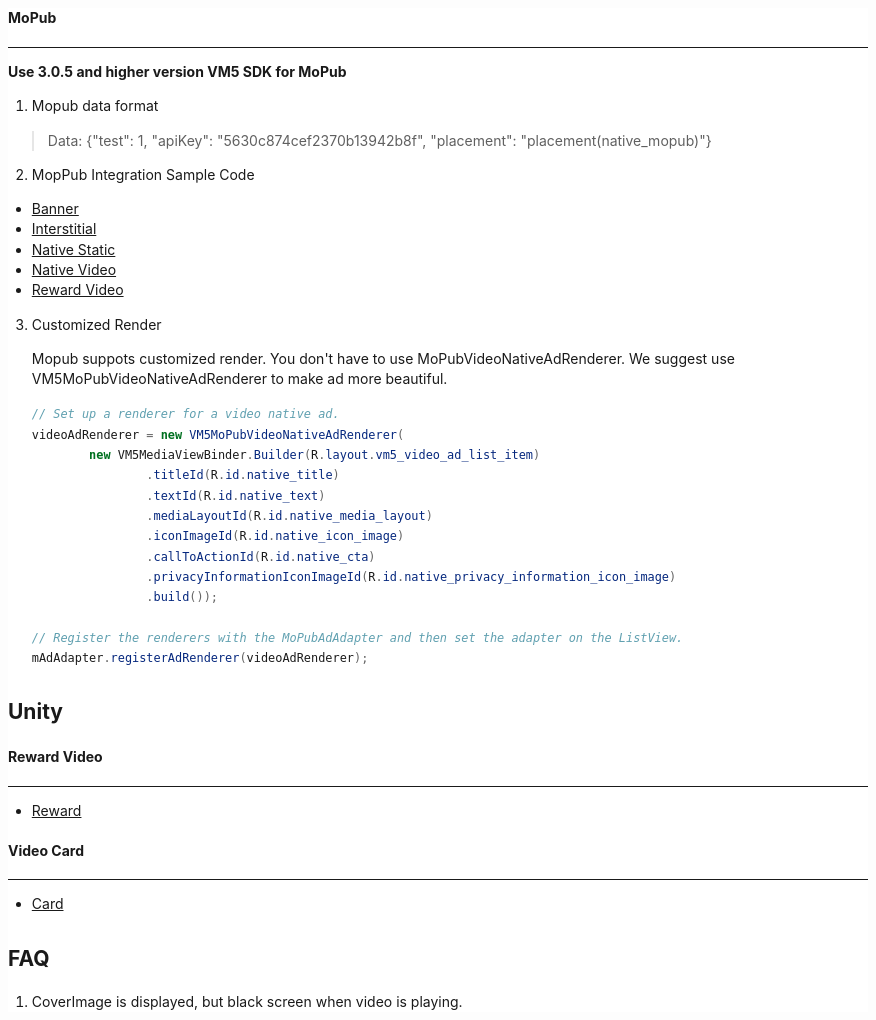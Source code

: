 #### MoPub
----
  **Use 3.0.5 and higher version VM5 SDK for MoPub**
  
1. Mopub data format
  
  > Data: {"test": 1, "apiKey": "5630c874cef2370b13942b8f", "placement": "placement(native_mopub)"}
  
2. MopPub Integration Sample Code

  * [Banner](https://github.com/VMFive/android-sdk-3.0/blob/master/VMFiveMoPubAdapter/src/VM5Banner.java)
  * [Interstitial](https://github.com/VMFive/android-sdk-3.0/blob/master/VMFiveMoPubAdapter/src/VM5Interstitial.java)
  * [Native Static](https://github.com/VMFive/android-sdk-3.0/blob/master/VMFiveMoPubAdapter/src/VM5NativeStatic.java)
  * [Native Video](https://github.com/VMFive/android-sdk-3.0/blob/master/VMFiveMoPubAdapter/src/VM5NativeVideo.java)
  * [Reward Video](https://github.com/VMFive/android-sdk-3.0/blob/master/VMFiveMoPubAdapter/src/VM5Reward.java)

3. Customized Render

	Mopub suppots customized render. You don't have to use MoPubVideoNativeAdRenderer. We suggest use VM5MoPubVideoNativeAdRenderer to make ad more beautiful.
  
    ```java
    // Set up a renderer for a video native ad.
    videoAdRenderer = new VM5MoPubVideoNativeAdRenderer(
            new VM5MediaViewBinder.Builder(R.layout.vm5_video_ad_list_item)
                    .titleId(R.id.native_title)
                    .textId(R.id.native_text)
                    .mediaLayoutId(R.id.native_media_layout)
                    .iconImageId(R.id.native_icon_image)
                    .callToActionId(R.id.native_cta)
                    .privacyInformationIconImageId(R.id.native_privacy_information_icon_image)
                    .build());

    // Register the renderers with the MoPubAdAdapter and then set the adapter on the ListView.
    mAdAdapter.registerAdRenderer(videoAdRenderer);
    ```
  
## Unity

#### Reward Video
----
  * [Reward](https://github.com/VMFive/android-sdk-3.0/tree/master/VMFiveUnity#串接-reward)
  
#### Video Card
----
  * [Card](https://github.com/VMFive/android-sdk-3.0/blob/master/VMFiveUnity#串接-card)

## FAQ
1. CoverImage is displayed, but black screen when video is playing.
